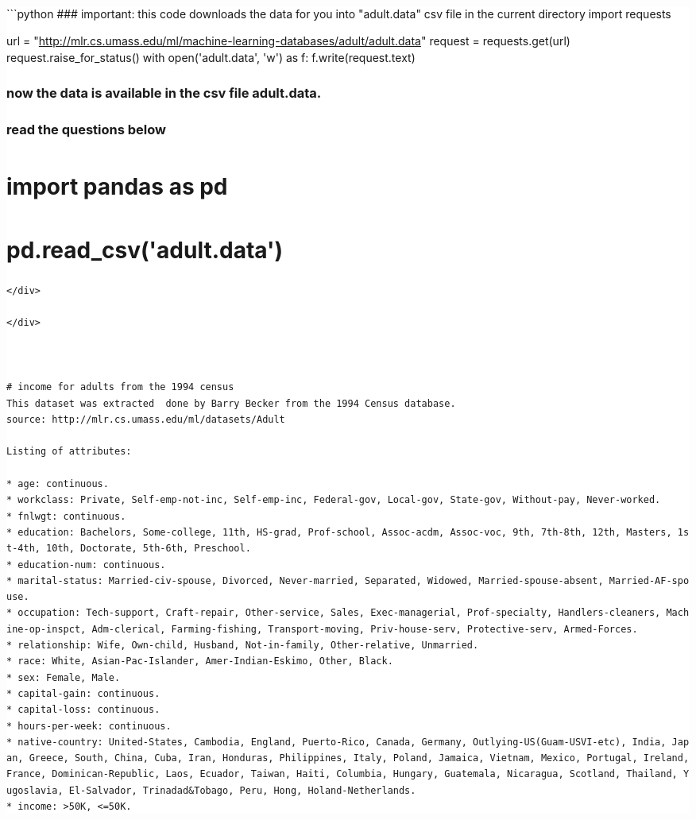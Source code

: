 

<div markdown="1" class="cell code_cell">
<div class="input_area" markdown="1">
```python
### important: this code downloads the data for you into "adult.data" csv file in the current directory
import requests

url = "http://mlr.cs.umass.edu/ml/machine-learning-databases/adult/adult.data"
request = requests.get(url)
request.raise_for_status()
with open('adult.data', 'w') as f:
    f.write(request.text)

### now the data is available in the csv file adult.data. 
### read the questions below
# import pandas as pd
# pd.read_csv('adult.data')    

```
</div>

</div>



# income for adults from the 1994 census
This dataset was extracted  done by Barry Becker from the 1994 Census database. 
source: http://mlr.cs.umass.edu/ml/datasets/Adult

Listing of attributes:

* age: continuous.
* workclass: Private, Self-emp-not-inc, Self-emp-inc, Federal-gov, Local-gov, State-gov, Without-pay, Never-worked.
* fnlwgt: continuous.
* education: Bachelors, Some-college, 11th, HS-grad, Prof-school, Assoc-acdm, Assoc-voc, 9th, 7th-8th, 12th, Masters, 1st-4th, 10th, Doctorate, 5th-6th, Preschool.
* education-num: continuous.
* marital-status: Married-civ-spouse, Divorced, Never-married, Separated, Widowed, Married-spouse-absent, Married-AF-spouse.
* occupation: Tech-support, Craft-repair, Other-service, Sales, Exec-managerial, Prof-specialty, Handlers-cleaners, Machine-op-inspct, Adm-clerical, Farming-fishing, Transport-moving, Priv-house-serv, Protective-serv, Armed-Forces.
* relationship: Wife, Own-child, Husband, Not-in-family, Other-relative, Unmarried.
* race: White, Asian-Pac-Islander, Amer-Indian-Eskimo, Other, Black.
* sex: Female, Male.
* capital-gain: continuous.
* capital-loss: continuous.
* hours-per-week: continuous.
* native-country: United-States, Cambodia, England, Puerto-Rico, Canada, Germany, Outlying-US(Guam-USVI-etc), India, Japan, Greece, South, China, Cuba, Iran, Honduras, Philippines, Italy, Poland, Jamaica, Vietnam, Mexico, Portugal, Ireland, France, Dominican-Republic, Laos, Ecuador, Taiwan, Haiti, Columbia, Hungary, Guatemala, Nicaragua, Scotland, Thailand, Yugoslavia, El-Salvador, Trinadad&Tobago, Peru, Hong, Holand-Netherlands.
* income: >50K, <=50K.
